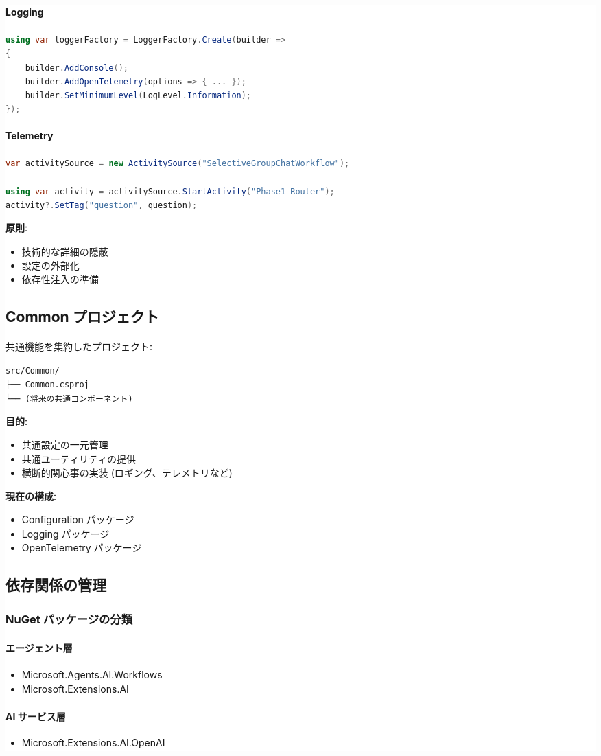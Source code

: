 #### Logging
```csharp
using var loggerFactory = LoggerFactory.Create(builder =>
{
    builder.AddConsole();
    builder.AddOpenTelemetry(options => { ... });
    builder.SetMinimumLevel(LogLevel.Information);
});
```

#### Telemetry
```csharp
var activitySource = new ActivitySource("SelectiveGroupChatWorkflow");

using var activity = activitySource.StartActivity("Phase1_Router");
activity?.SetTag("question", question);
```

**原則**:
- 技術的な詳細の隠蔽
- 設定の外部化
- 依存性注入の準備

## Common プロジェクト

共通機能を集約したプロジェクト:

```
src/Common/
├── Common.csproj
└── (将来の共通コンポーネント)
```

**目的**:
- 共通設定の一元管理
- 共通ユーティリティの提供
- 横断的関心事の実装 (ロギング、テレメトリなど)

**現在の構成**:
- Configuration パッケージ
- Logging パッケージ
- OpenTelemetry パッケージ

## 依存関係の管理

### NuGet パッケージの分類

#### エージェント層
- Microsoft.Agents.AI.Workflows
- Microsoft.Extensions.AI

#### AI サービス層
- Microsoft.Extensions.AI.OpenAI
